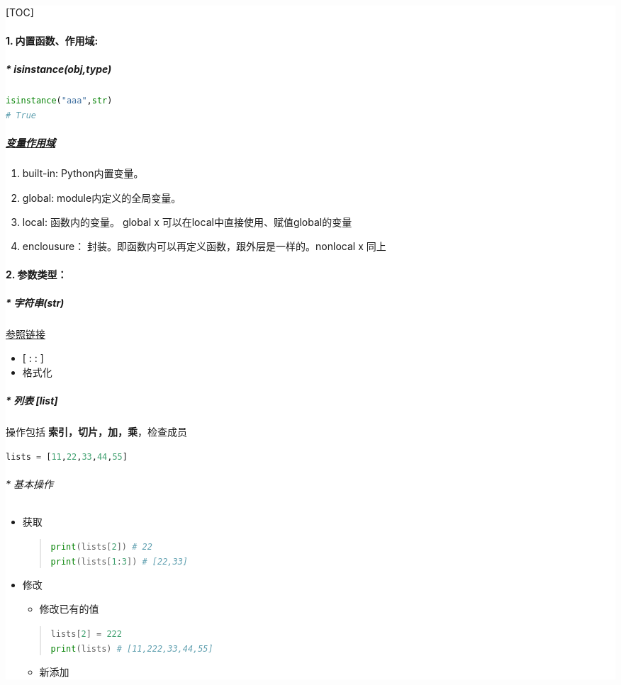 [TOC]

#### 1. 内置函数、作用域:

##### * isinstance(obj,type)

```python
isinstance("aaa",str)
# True
```

##### [变量作用域](https://www.runoob.com/python3/python3-namespace-scope.html)

1. built-in: Python内置变量。

2. global: module内定义的全局变量。

3. local: 函数内的变量。 global x 可以在local中直接使用、赋值global的变量

4. enclousure： 封装。即函数内可以再定义函数，跟外层是一样的。nonlocal x 同上

#### 2. 参数类型：

##### * 字符串(str)

[参照链接](https://www.runoob.com/python3/python3-string.html)

* [ : : ]
* 格式化

##### * 列表 [list]

操作包括 **索引，切片，加，乘**，检查成员

```python
lists = [11,22,33,44,55]
```

###### * 基本操作

* 获取

  > ```python
  > print(lists[2]) # 22
  > print(lists[1:3]) # [22,33]
  > ```

* 修改

  * 修改已有的值

  > ```python
  > lists[2] = 222
  > print(lists) # [11,222,33,44,55]
  > 
  > ```

  * 新添加
